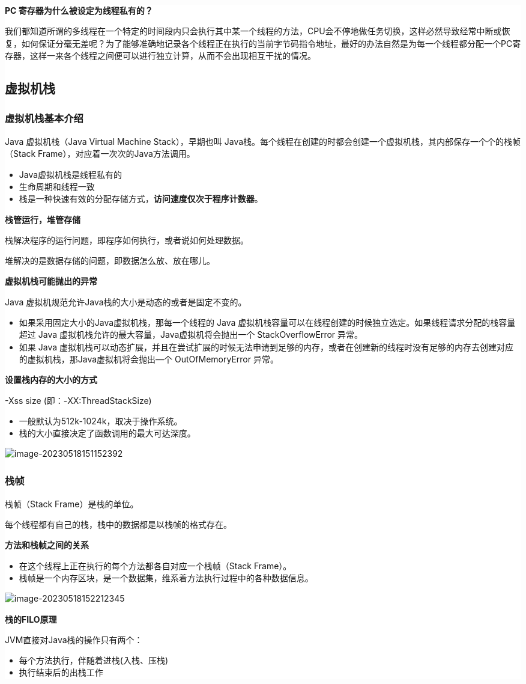 **PC 寄存器为什么被设定为线程私有的？**

我们都知道所谓的多线程在一个特定的时间段内只会执行其中某一个线程的方法，CPU会不停地做任务切换，这样必然导致经常中断或恢复，如何保证分毫无差呢？为了能够准确地记录各个线程正在执行的当前字节码指令地址，最好的办法自然是为每一个线程都分配一个PC寄存器，这样一来各个线程之间便可以进行独立计算，从而不会出现相互干扰的情况。

## 虚拟机栈

### 虚拟机栈基本介绍

Java 虚拟机栈（Java Virtual Machine Stack），早期也叫 Java栈。每个线程在创建的时都会创建一个虚拟机栈，其内部保存一个个的栈帧（Stack Frame），对应着一次次的Java方法调用。

- Java虚拟机栈是线程私有的
- 生命周期和线程一致
- 栈是一种快速有效的分配存储方式，**访问速度仅次于程序计数器**。

**栈管运行，堆管存储**

栈解决程序的运行问题，即程序如何执行，或者说如何处理数据。

堆解决的是数据存储的问题，即数据怎么放、放在哪儿。

**虚拟机栈可能抛出的异常**

Java 虚拟机规范允许Java栈的大小是动态的或者是固定不变的。

- 如果采用固定大小的Java虚拟机栈，那每一个线程的 Java 虚拟机栈容量可以在线程创建的时候独立选定。如果线程请求分配的栈容量超过 Java 虚拟机栈允许的最大容量，Java虚拟机将会抛出一个 StackOverflowError 异常。
- 如果 Java 虚拟机栈可以动态扩展，并且在尝试扩展的时候无法申请到足够的内存，或者在创建新的线程时没有足够的内存去创建对应的虚拟机栈，那Java虚拟机将会抛出—个 OutOfMemoryError 异常。

**设置栈内存的大小的方式**

-Xss size (即：-XX:ThreadStackSize)

- 一般默认为512k-1024k，取决于操作系统。
- 栈的大小直接决定了函数调用的最大可达深度。

![image-20230518151152392](https://qijiayi-image.oss-cn-shenzhen.aliyuncs.com/img/202305181511457.png)

###  栈帧

栈帧（Stack Frame）是栈的单位。

每个线程都有自己的栈，栈中的数据都是以栈帧的格式存在。

**方法和栈帧之间的关系**

- 在这个线程上正在执行的每个方法都各自对应一个栈帧（Stack Frame）。
- 栈帧是一个内存区块，是一个数据集，维系着方法执行过程中的各种数据信息。

![image-20230518152212345](https://qijiayi-image.oss-cn-shenzhen.aliyuncs.com/img/202305181522395.png)

**栈的FILO原理**

JVM直接对Java栈的操作只有两个：

- 每个方法执行，伴随着进栈(入栈、压栈)
- 执行结束后的出栈工作
